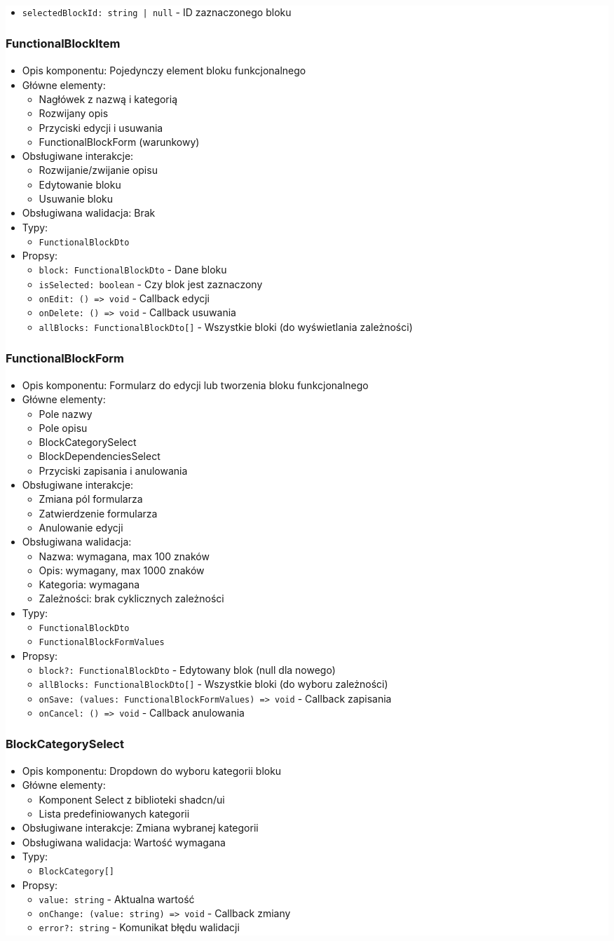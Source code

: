   - `selectedBlockId: string | null` - ID zaznaczonego bloku

### FunctionalBlockItem
- Opis komponentu: Pojedynczy element bloku funkcjonalnego
- Główne elementy:
  - Nagłówek z nazwą i kategorią
  - Rozwijany opis
  - Przyciski edycji i usuwania
  - FunctionalBlockForm (warunkowy)
- Obsługiwane interakcje:
  - Rozwijanie/zwijanie opisu
  - Edytowanie bloku
  - Usuwanie bloku
- Obsługiwana walidacja: Brak
- Typy:
  - `FunctionalBlockDto`
- Propsy:
  - `block: FunctionalBlockDto` - Dane bloku
  - `isSelected: boolean` - Czy blok jest zaznaczony
  - `onEdit: () => void` - Callback edycji
  - `onDelete: () => void` - Callback usuwania
  - `allBlocks: FunctionalBlockDto[]` - Wszystkie bloki (do wyświetlania zależności)

### FunctionalBlockForm
- Opis komponentu: Formularz do edycji lub tworzenia bloku funkcjonalnego
- Główne elementy:
  - Pole nazwy
  - Pole opisu
  - BlockCategorySelect
  - BlockDependenciesSelect
  - Przyciski zapisania i anulowania
- Obsługiwane interakcje:
  - Zmiana pól formularza
  - Zatwierdzenie formularza
  - Anulowanie edycji
- Obsługiwana walidacja:
  - Nazwa: wymagana, max 100 znaków
  - Opis: wymagany, max 1000 znaków
  - Kategoria: wymagana
  - Zależności: brak cyklicznych zależności
- Typy:
  - `FunctionalBlockDto`
  - `FunctionalBlockFormValues`
- Propsy:
  - `block?: FunctionalBlockDto` - Edytowany blok (null dla nowego)
  - `allBlocks: FunctionalBlockDto[]` - Wszystkie bloki (do wyboru zależności)
  - `onSave: (values: FunctionalBlockFormValues) => void` - Callback zapisania
  - `onCancel: () => void` - Callback anulowania

### BlockCategorySelect
- Opis komponentu: Dropdown do wyboru kategorii bloku
- Główne elementy:
  - Komponent Select z biblioteki shadcn/ui
  - Lista predefiniowanych kategorii
- Obsługiwane interakcje: Zmiana wybranej kategorii
- Obsługiwana walidacja: Wartość wymagana
- Typy:
  - `BlockCategory[]`
- Propsy:
  - `value: string` - Aktualna wartość
  - `onChange: (value: string) => void` - Callback zmiany
  - `error?: string` - Komunikat błędu walidacji

